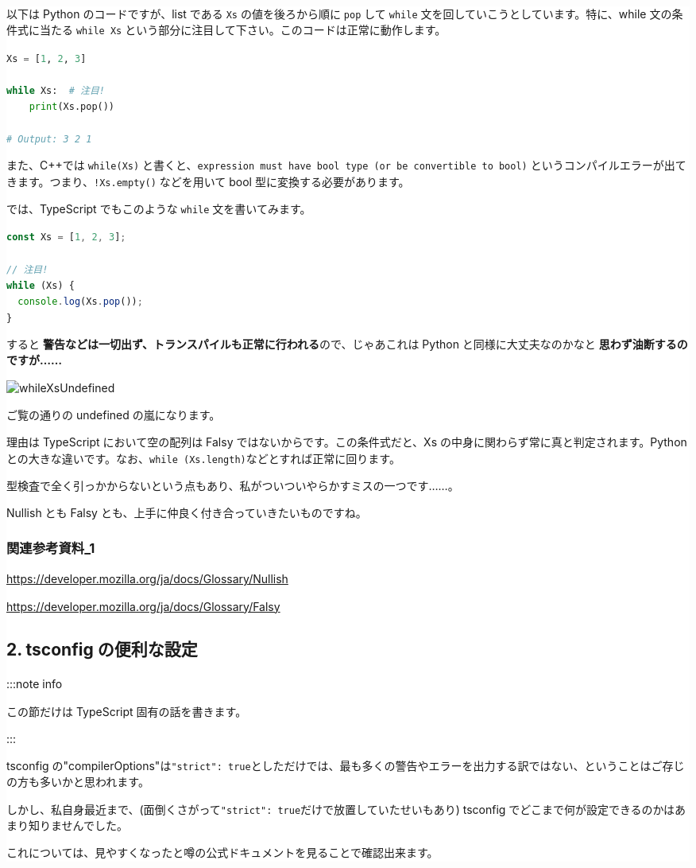 以下は Python のコードですが、list である `Xs` の値を後ろから順に `pop` して `while` 文を回していこうとしています。特に、while 文の条件式に当たる `while Xs` という部分に注目して下さい。このコードは正常に動作します。

```Python:whileXs.py
Xs = [1, 2, 3]

while Xs:  # 注目!
    print(Xs.pop())

# Output: 3 2 1
```

また、C++では `while(Xs)` と書くと、`expression must have bool type (or be convertible to bool)` というコンパイルエラーが出てきます。つまり、`!Xs.empty()` などを用いて bool 型に変換する必要があります。

では、TypeScript でもこのような `while` 文を書いてみます。

```TypeScript:whileXs.ts
const Xs = [1, 2, 3];

// 注目!
while (Xs) {
  console.log(Xs.pop());
}
```

すると **警告などは一切出ず、トランスパイルも正常に行われる**ので、じゃあこれは Python と同様に大丈夫なのかなと **思わず油断するのですが……**

<img width=100% src="https://qiita-image-store.s3.ap-northeast-1.amazonaws.com/0/905155/a47ac182-9c33-694c-c684-92add0e4bbcb.png" alt="whileXsUndefined">

ご覧の通りの undefined の嵐になります。

理由は TypeScript において空の配列は Falsy ではないからです。この条件式だと、Xs の中身に関わらず常に真と判定されます。Pythonとの大きな違いです。なお、`while (Xs.length)`などとすれば正常に回ります。

型検査で全く引っかからないという点もあり、私がついついやらかすミスの一つです……。

Nullish とも Falsy とも、上手に仲良く付き合っていきたいものですね。

### 関連参考資料\_1

https://developer.mozilla.org/ja/docs/Glossary/Nullish

https://developer.mozilla.org/ja/docs/Glossary/Falsy

## 2. tsconfig の便利な設定

:::note info

この節だけは TypeScript 固有の話を書きます。

:::

tsconfig の"compilerOptions"は`"strict": true`としただけでは、最も多くの警告やエラーを出力する訳ではない、ということはご存じの方も多いかと思われます。

しかし、私自身最近まで、(面倒くさがって`"strict": true`だけで放置していたせいもあり) tsconfig でどこまで何が設定できるのかはあまり知りませんでした。

これについては、見やすくなったと噂の公式ドキュメントを見ることで確認出来ます。
